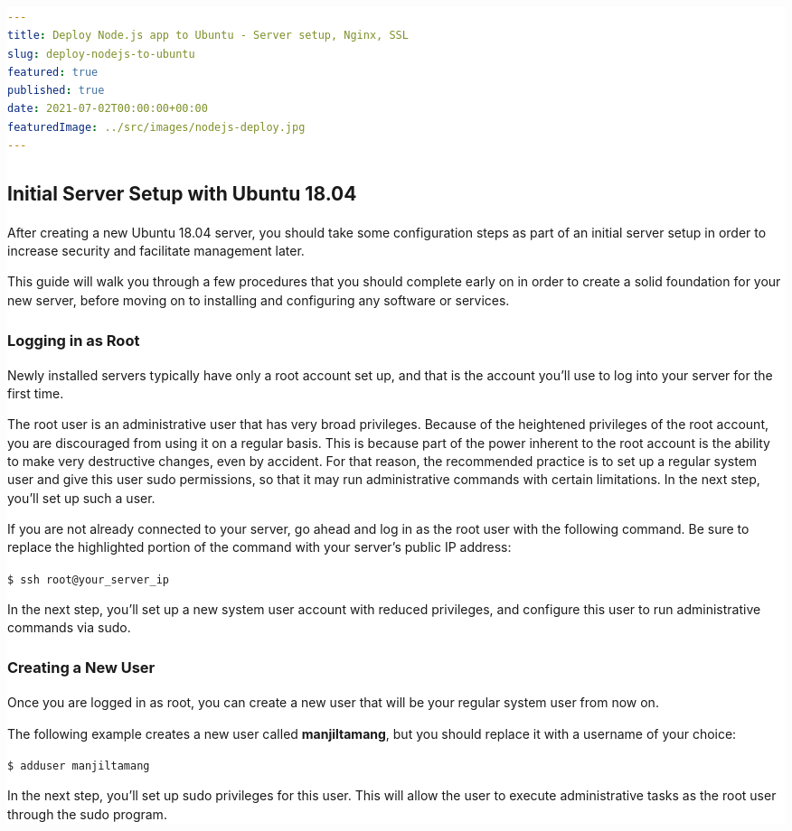 ```yaml
---
title: Deploy Node.js app to Ubuntu - Server setup, Nginx, SSL
slug: deploy-nodejs-to-ubuntu
featured: true
published: true
date: 2021-07-02T00:00:00+00:00
featuredImage: ../src/images/nodejs-deploy.jpg
---
```


## Initial Server Setup with Ubuntu 18.04

After creating a new Ubuntu 18.04 server, you should take some configuration steps as part of an initial server setup in order to increase security and facilitate management later.

This guide will walk you through a few procedures that you should complete early on in order to create a solid foundation for your new server, before moving on to installing and configuring any software or services.

### Logging in as Root

Newly installed servers typically have only a root account set up, and that is the account you’ll use to log into your server for the first time.

The root user is an administrative user that has very broad privileges. Because of the heightened privileges of the root account, you are discouraged from using it on a regular basis. This is because part of the power inherent to the root account is the ability to make very destructive changes, even by accident. For that reason, the recommended practice is to set up a regular system user and give this user sudo permissions, so that it may run administrative commands with certain limitations. In the next step, you’ll set up such a user.

If you are not already connected to your server, go ahead and log in as the root user with the following command. Be sure to replace the highlighted portion of the command with your server’s public IP address:

```console
$ ssh root@your_server_ip
```

In the next step, you’ll set up a new system user account with reduced privileges, and configure this user to run administrative commands via sudo.

### Creating a New User

Once you are logged in as root, you can create a new user that will be your regular system user from now on.

The following example creates a new user called **manjiltamang**, but you should replace it with a username of your choice:

```console
$ adduser manjiltamang
```

In the next step, you’ll set up sudo privileges for this user. This will allow the user to execute administrative tasks as the root user through the sudo program.
